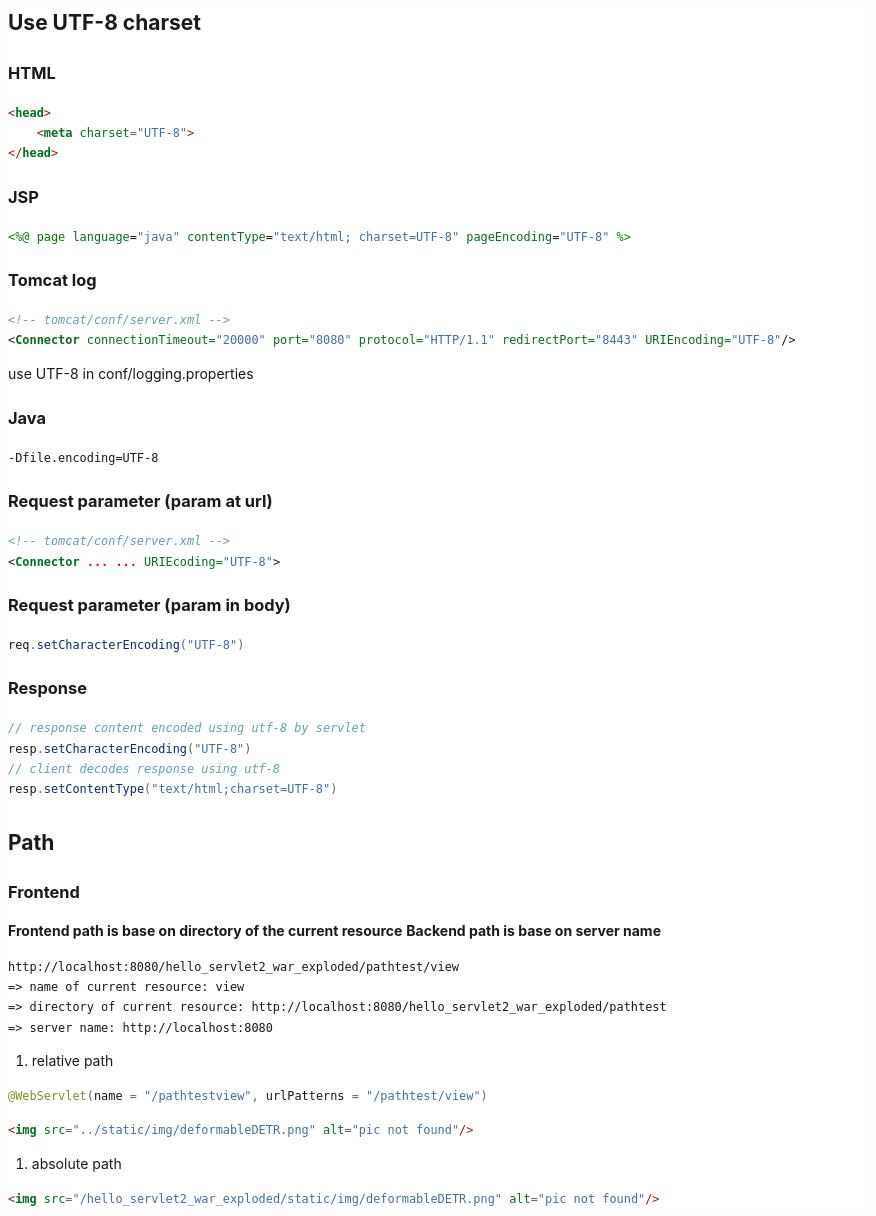 ## Use UTF-8 charset
### HTML
```html
<head>
    <meta charset="UTF-8">
</head>
```
### JSP
```jsp
<%@ page language="java" contentType="text/html; charset=UTF-8" pageEncoding="UTF-8" %>
```
### Tomcat log
```xml
<!-- tomcat/conf/server.xml -->
<Connector connectionTimeout="20000" port="8080" protocol="HTTP/1.1" redirectPort="8443" URIEncoding="UTF-8"/>
```
use UTF-8 in conf/logging.properties
### Java
```bash
-Dfile.encoding=UTF-8
```

### Request parameter (param at url)
```xml
<!-- tomcat/conf/server.xml -->
<Connector ... ... URIEcoding="UTF-8">
```

### Request parameter (param in body)
```java
req.setCharacterEncoding("UTF-8")
```

### Response
```java
// response content encoded using utf-8 by servlet
resp.setCharacterEncoding("UTF-8")
// client decodes response using utf-8
resp.setContentType("text/html;charset=UTF-8")
```

## Path
### Frontend
**Frontend path is base on directory of the current resource**
**Backend path is base on server name**
```
http://localhost:8080/hello_servlet2_war_exploded/pathtest/view
=> name of current resource: view
=> directory of current resource: http://localhost:8080/hello_servlet2_war_exploded/pathtest
=> server name: http://localhost:8080
```
1. relative path
```java
@WebServlet(name = "/pathtestview", urlPatterns = "/pathtest/view")
```
```html
<img src="../static/img/deformableDETR.png" alt="pic not found"/>
```
1. absolute path
```html
<img src="/hello_servlet2_war_exploded/static/img/deformableDETR.png" alt="pic not found"/>
```